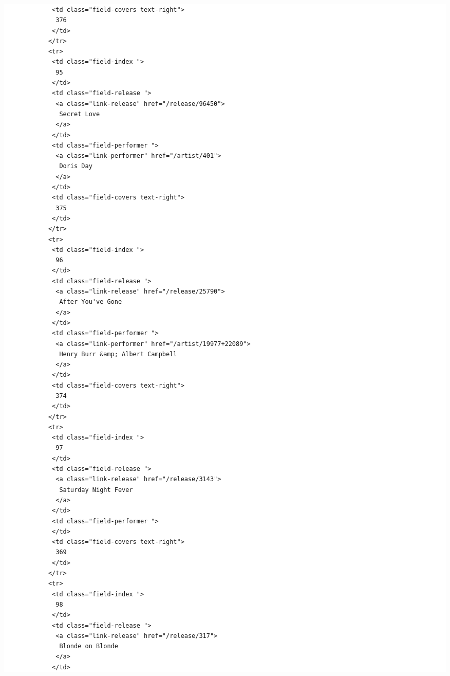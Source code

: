                  <td class="field-covers text-right">
                  376
                 </td>
                </tr>
                <tr>
                 <td class="field-index ">
                  95
                 </td>
                 <td class="field-release ">
                  <a class="link-release" href="/release/96450">
                   Secret Love
                  </a>
                 </td>
                 <td class="field-performer ">
                  <a class="link-performer" href="/artist/401">
                   Doris Day
                  </a>
                 </td>
                 <td class="field-covers text-right">
                  375
                 </td>
                </tr>
                <tr>
                 <td class="field-index ">
                  96
                 </td>
                 <td class="field-release ">
                  <a class="link-release" href="/release/25790">
                   After You've Gone
                  </a>
                 </td>
                 <td class="field-performer ">
                  <a class="link-performer" href="/artist/19977+22089">
                   Henry Burr &amp; Albert Campbell
                  </a>
                 </td>
                 <td class="field-covers text-right">
                  374
                 </td>
                </tr>
                <tr>
                 <td class="field-index ">
                  97
                 </td>
                 <td class="field-release ">
                  <a class="link-release" href="/release/3143">
                   Saturday Night Fever
                  </a>
                 </td>
                 <td class="field-performer ">
                 </td>
                 <td class="field-covers text-right">
                  369
                 </td>
                </tr>
                <tr>
                 <td class="field-index ">
                  98
                 </td>
                 <td class="field-release ">
                  <a class="link-release" href="/release/317">
                   Blonde on Blonde
                  </a>
                 </td>